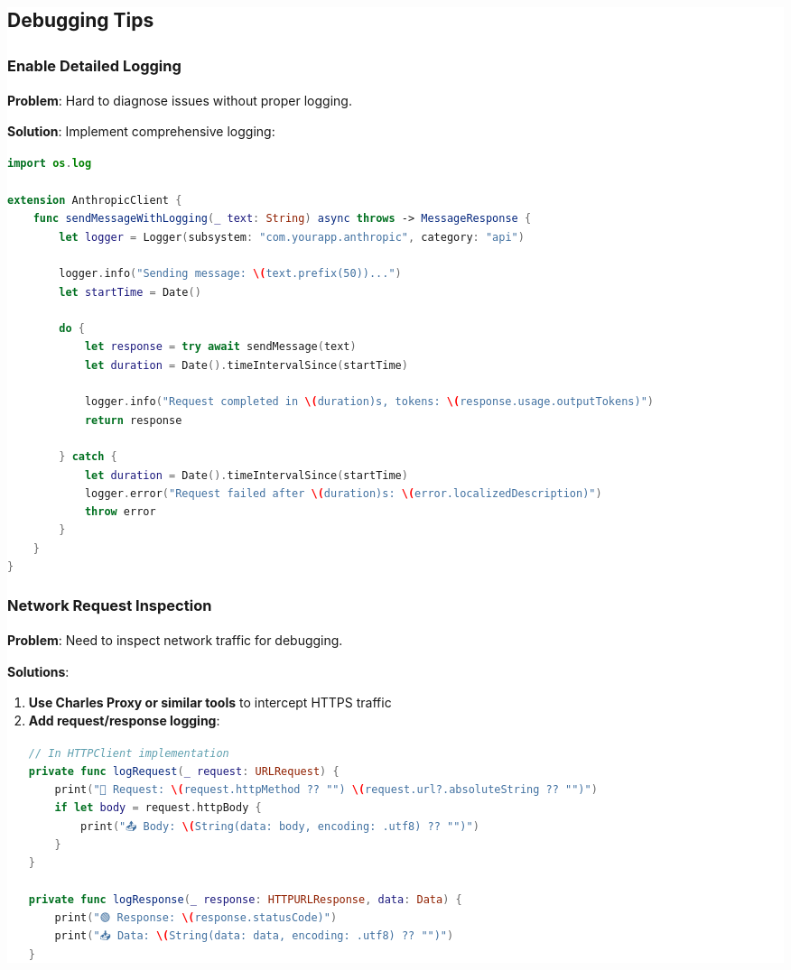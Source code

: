 ## Debugging Tips

### Enable Detailed Logging

**Problem**: Hard to diagnose issues without proper logging.

**Solution**: Implement comprehensive logging:

```swift
import os.log

extension AnthropicClient {
    func sendMessageWithLogging(_ text: String) async throws -> MessageResponse {
        let logger = Logger(subsystem: "com.yourapp.anthropic", category: "api")
        
        logger.info("Sending message: \(text.prefix(50))...")
        let startTime = Date()
        
        do {
            let response = try await sendMessage(text)
            let duration = Date().timeIntervalSince(startTime)
            
            logger.info("Request completed in \(duration)s, tokens: \(response.usage.outputTokens)")
            return response
            
        } catch {
            let duration = Date().timeIntervalSince(startTime)
            logger.error("Request failed after \(duration)s: \(error.localizedDescription)")
            throw error
        }
    }
}
```

### Network Request Inspection

**Problem**: Need to inspect network traffic for debugging.

**Solutions**:

1. **Use Charles Proxy or similar tools** to intercept HTTPS traffic
2. **Add request/response logging**:
   ```swift
   // In HTTPClient implementation
   private func logRequest(_ request: URLRequest) {
       print("🔵 Request: \(request.httpMethod ?? "") \(request.url?.absoluteString ?? "")")
       if let body = request.httpBody {
           print("📤 Body: \(String(data: body, encoding: .utf8) ?? "")")
       }
   }
   
   private func logResponse(_ response: HTTPURLResponse, data: Data) {
       print("🟢 Response: \(response.statusCode)")
       print("📥 Data: \(String(data: data, encoding: .utf8) ?? "")")
   }
   ```
